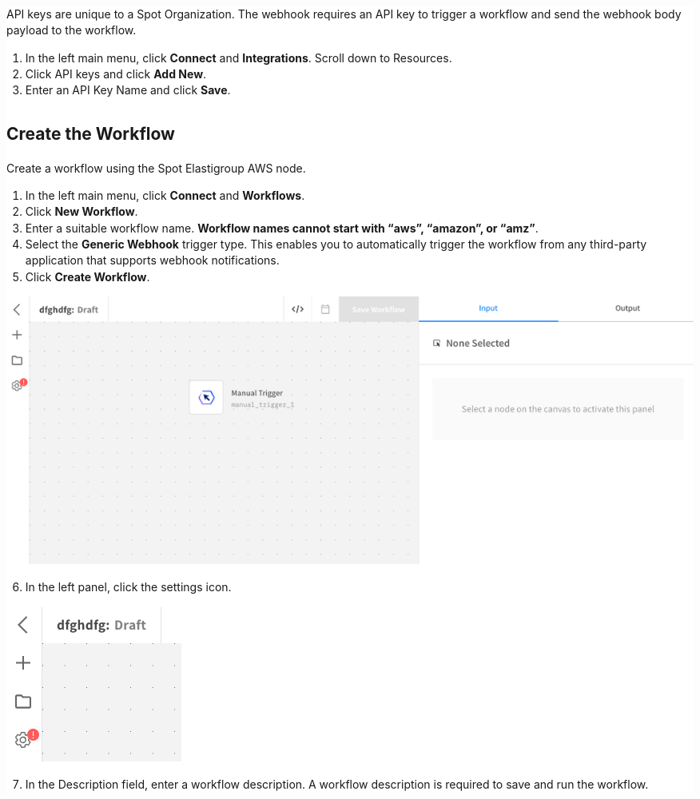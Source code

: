 API keys are unique to a Spot Organization. The webhook requires an API key to trigger a workflow and send the webhook body payload to the workflow.

1. In the left main menu, click **Connect** and **Integrations**. Scroll down to Resources.  
2. Click API keys and click **Add New**.
3. Enter an API Key Name and click **Save**.

## Create the Workflow

Create a workflow using the Spot Elastigroup AWS node.

1. In the left main menu, click **Connect** and **Workflows**.
2. Click **New Workflow**.
3. Enter a suitable workflow name. **Workflow names cannot start with “aws”, “amazon”, or “amz”**.
4. Select the **Generic Webhook** trigger type. This enables you to automatically trigger the workflow from any third-party application that supports webhook notifications.
5. Click **Create Workflow**.

<img src="/spot-connect/_media/create-wrkflw-spot-5.png" />

6. In the left panel, click the settings icon.

<img src="/spot-connect/_media/create-wrkflw-spot-6.png" />

7. In the Description field, enter a workflow description. A workflow description is required to save and run the workflow.
